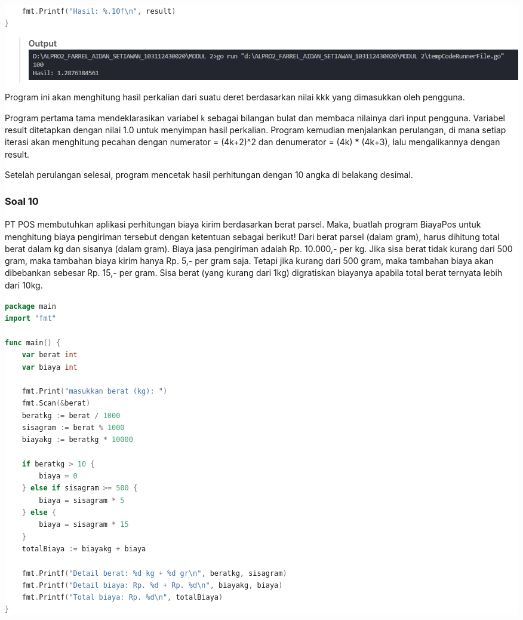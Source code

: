 ```go
    fmt.Printf("Hasil: %.10f\n", result)
}
```

>**Output**
>![](output/soal9.png)



Program ini akan menghitung hasil perkalian dari suatu deret berdasarkan nilai kkk yang dimasukkan oleh pengguna.

Program pertama tama mendeklarasikan variabel `k` sebagai bilangan bulat dan membaca nilainya dari input pengguna. Variabel result ditetapkan dengan nilai 1.0 untuk menyimpan hasil perkalian. Program kemudian menjalankan perulangan, di mana setiap iterasi akan menghitung pecahan dengan numerator = (4k+2)^2 dan denumerator = (4k) * (4k+3), lalu mengalikannya dengan result.

Setelah perulangan selesai, program mencetak hasil perhitungan dengan 10 angka di belakang desimal.

<h3>Soal 10</h3>

PT POS membutuhkan aplikasi perhitungan biaya kirim berdasarkan berat parsel. Maka, buatlah program BiayaPos untuk menghitung biaya pengiriman tersebut dengan ketentuan sebagai berikut! Dari berat parsel (dalam gram), harus dihitung total berat dalam kg dan sisanya (dalam gram). Biaya jasa pengiriman adalah Rp. 10.000,- per kg. Jika sisa berat tidak kurang dari 500 gram, maka tambahan biaya kirim hanya Rp. 5,- per gram saja. Tetapi jika kurang dari 500 gram, maka tambahan biaya akan dibebankan sebesar Rp. 15,- per gram. Sisa berat (yang kurang dari 1kg) digratiskan biayanya apabila total berat ternyata lebih dari 10kg.

```go
package main
import "fmt"

func main() {
    var berat int
    var biaya int

    fmt.Print("masukkan berat (kg): ")
    fmt.Scan(&berat)
    beratkg := berat / 1000
    sisagram := berat % 1000
    biayakg := beratkg * 10000

    if beratkg > 10 {
        biaya = 0
    } else if sisagram >= 500 {
        biaya = sisagram * 5
    } else {
        biaya = sisagram * 15
    }
    totalBiaya := biayakg + biaya
    
    fmt.Printf("Detail berat: %d kg + %d gr\n", beratkg, sisagram)
    fmt.Printf("Detail biaya: Rp. %d + Rp. %d\n", biayakg, biaya)
    fmt.Printf("Total biaya: Rp. %d\n", totalBiaya)
}
```
